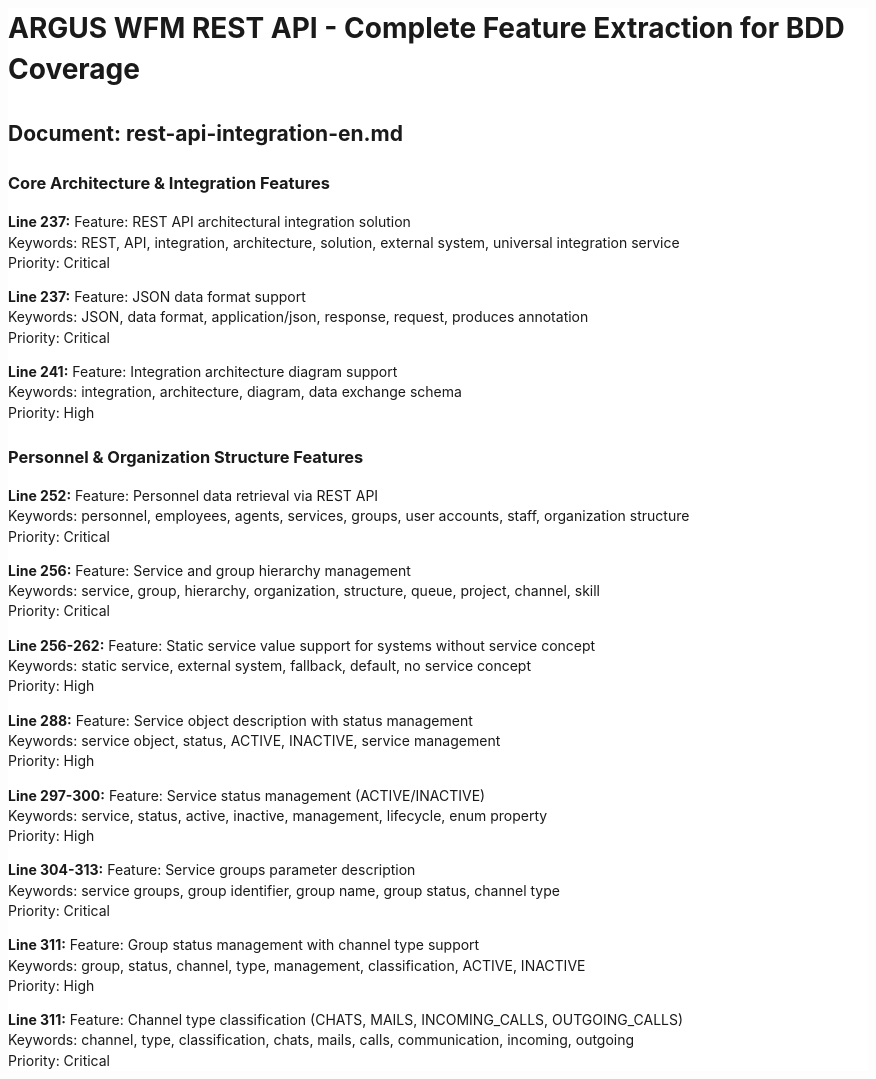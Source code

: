 # ARGUS WFM REST API - Complete Feature Extraction for BDD Coverage

## Document: rest-api-integration-en.md

### Core Architecture & Integration Features

**Line 237:** Feature: REST API architectural integration solution  
Keywords: REST, API, integration, architecture, solution, external system, universal integration service  
Priority: Critical

**Line 237:** Feature: JSON data format support  
Keywords: JSON, data format, application/json, response, request, produces annotation  
Priority: Critical

**Line 241:** Feature: Integration architecture diagram support  
Keywords: integration, architecture, diagram, data exchange schema  
Priority: High

### Personnel & Organization Structure Features

**Line 252:** Feature: Personnel data retrieval via REST API  
Keywords: personnel, employees, agents, services, groups, user accounts, staff, organization structure  
Priority: Critical

**Line 256:** Feature: Service and group hierarchy management  
Keywords: service, group, hierarchy, organization, structure, queue, project, channel, skill  
Priority: Critical

**Line 256-262:** Feature: Static service value support for systems without service concept  
Keywords: static service, external system, fallback, default, no service concept  
Priority: High

**Line 288:** Feature: Service object description with status management  
Keywords: service object, status, ACTIVE, INACTIVE, service management  
Priority: High

**Line 297-300:** Feature: Service status management (ACTIVE/INACTIVE)  
Keywords: service, status, active, inactive, management, lifecycle, enum property  
Priority: High

**Line 304-313:** Feature: Service groups parameter description  
Keywords: service groups, group identifier, group name, group status, channel type  
Priority: Critical

**Line 311:** Feature: Group status management with channel type support  
Keywords: group, status, channel, type, management, classification, ACTIVE, INACTIVE  
Priority: High

**Line 311:** Feature: Channel type classification (CHATS, MAILS, INCOMING_CALLS, OUTGOING_CALLS)  
Keywords: channel, type, classification, chats, mails, calls, communication, incoming, outgoing  
Priority: Critical
